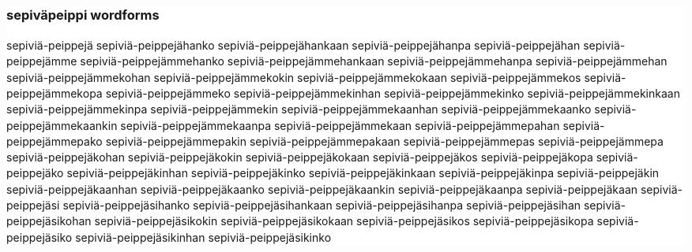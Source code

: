 
### sepiväpeippi wordforms

sepiviä-peippejä
sepiviä-peippejähanko
sepiviä-peippejähankaan
sepiviä-peippejähanpa
sepiviä-peippejähan
sepiviä-peippejämme
sepiviä-peippejämmehanko
sepiviä-peippejämmehankaan
sepiviä-peippejämmehanpa
sepiviä-peippejämmehan
sepiviä-peippejämmekohan
sepiviä-peippejämmekokin
sepiviä-peippejämmekokaan
sepiviä-peippejämmekos
sepiviä-peippejämmekopa
sepiviä-peippejämmeko
sepiviä-peippejämmekinhan
sepiviä-peippejämmekinko
sepiviä-peippejämmekinkaan
sepiviä-peippejämmekinpa
sepiviä-peippejämmekin
sepiviä-peippejämmekaanhan
sepiviä-peippejämmekaanko
sepiviä-peippejämmekaankin
sepiviä-peippejämmekaanpa
sepiviä-peippejämmekaan
sepiviä-peippejämmepahan
sepiviä-peippejämmepako
sepiviä-peippejämmepakin
sepiviä-peippejämmepakaan
sepiviä-peippejämmepas
sepiviä-peippejämmepa
sepiviä-peippejäkohan
sepiviä-peippejäkokin
sepiviä-peippejäkokaan
sepiviä-peippejäkos
sepiviä-peippejäkopa
sepiviä-peippejäko
sepiviä-peippejäkinhan
sepiviä-peippejäkinko
sepiviä-peippejäkinkaan
sepiviä-peippejäkinpa
sepiviä-peippejäkin
sepiviä-peippejäkaanhan
sepiviä-peippejäkaanko
sepiviä-peippejäkaankin
sepiviä-peippejäkaanpa
sepiviä-peippejäkaan
sepiviä-peippejäsi
sepiviä-peippejäsihanko
sepiviä-peippejäsihankaan
sepiviä-peippejäsihanpa
sepiviä-peippejäsihan
sepiviä-peippejäsikohan
sepiviä-peippejäsikokin
sepiviä-peippejäsikokaan
sepiviä-peippejäsikos
sepiviä-peippejäsikopa
sepiviä-peippejäsiko
sepiviä-peippejäsikinhan
sepiviä-peippejäsikinko